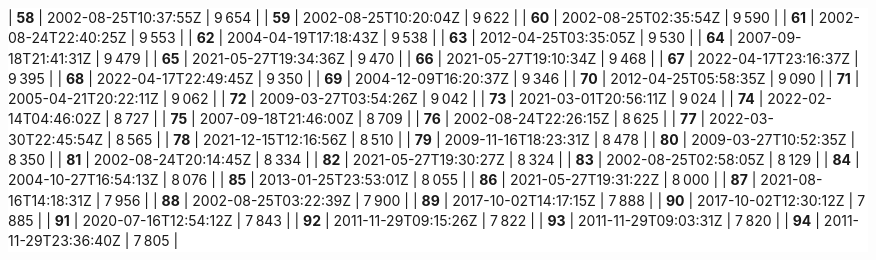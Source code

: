 | **58**  | 2002-08-25T10:37:55Z  | 9 654                |
| **59**  | 2002-08-25T10:20:04Z  | 9 622                |
| **60**  | 2002-08-25T02:35:54Z  | 9 590                |
| **61**  | 2002-08-24T22:40:25Z  | 9 553                |
| **62**  | 2004-04-19T17:18:43Z  | 9 538                |
| **63**  | 2012-04-25T03:35:05Z  | 9 530                |
| **64**  | 2007-09-18T21:41:31Z  | 9 479                |
| **65**  | 2021-05-27T19:34:36Z  | 9 470                |
| **66**  | 2021-05-27T19:10:34Z  | 9 468                |
| **67**  | 2022-04-17T23:16:37Z  | 9 395                |
| **68**  | 2022-04-17T22:49:45Z  | 9 350                |
| **69**  | 2004-12-09T16:20:37Z  | 9 346                |
| **70**  | 2012-04-25T05:58:35Z  | 9 090                |
| **71**  | 2005-04-21T20:22:11Z  | 9 062                |
| **72**  | 2009-03-27T03:54:26Z  | 9 042                |
| **73**  | 2021-03-01T20:56:11Z  | 9 024                |
| **74**  | 2022-02-14T04:46:02Z  | 8 727                |
| **75**  | 2007-09-18T21:46:00Z  | 8 709                |
| **76**  | 2002-08-24T22:26:15Z  | 8 625                |
| **77**  | 2022-03-30T22:45:54Z  | 8 565                |
| **78**  | 2021-12-15T12:16:56Z  | 8 510                |
| **79**  | 2009-11-16T18:23:31Z  | 8 478                |
| **80**  | 2009-03-27T10:52:35Z  | 8 350                |
| **81**  | 2002-08-24T20:14:45Z  | 8 334                |
| **82**  | 2021-05-27T19:30:27Z  | 8 324                |
| **83**  | 2002-08-25T02:58:05Z  | 8 129                |
| **84**  | 2004-10-27T16:54:13Z  | 8 076                |
| **85**  | 2013-01-25T23:53:01Z  | 8 055                |
| **86**  | 2021-05-27T19:31:22Z  | 8 000                |
| **87**  | 2021-08-16T14:18:31Z  | 7 956                |
| **88**  | 2002-08-25T03:22:39Z  | 7 900                |
| **89**  | 2017-10-02T14:17:15Z  | 7 888                |
| **90**  | 2017-10-02T12:30:12Z  | 7 885                |
| **91**  | 2020-07-16T12:54:12Z  | 7 843                |
| **92**  | 2011-11-29T09:15:26Z  | 7 822                |
| **93**  | 2011-11-29T09:03:31Z  | 7 820                |
| **94**  | 2011-11-29T23:36:40Z  | 7 805                |